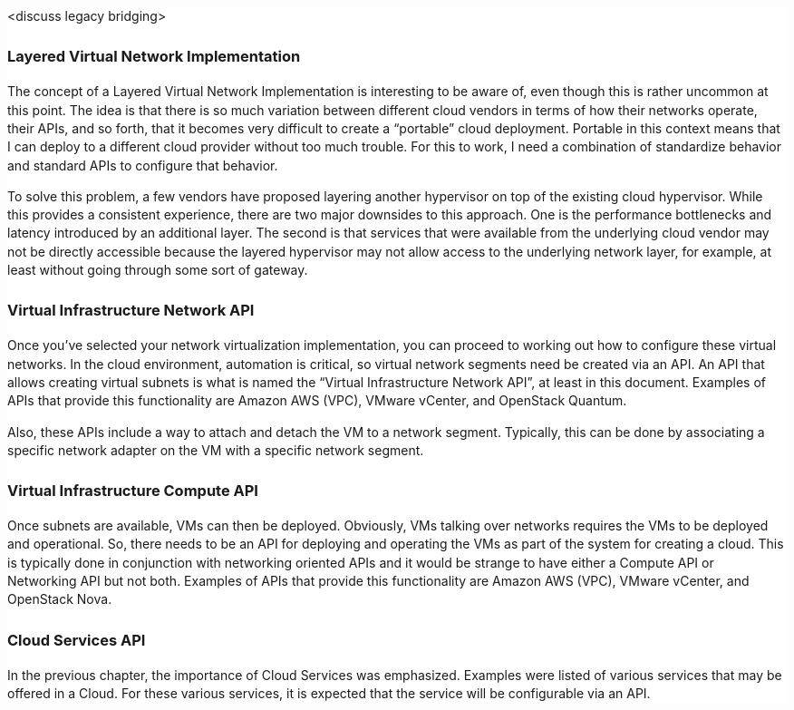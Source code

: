 &lt;discuss legacy bridging&gt;

### <span id="_Ref341947870" class="anchor"><span id="_Toc413313786" class="anchor"></span></span>Layered Virtual Network Implementation

The concept of a Layered Virtual Network Implementation is interesting
to be aware of, even though this is rather uncommon at this point. The
idea is that there is so much variation between different cloud vendors
in terms of how their networks operate, their APIs, and so forth, that
it becomes very difficult to create a “portable” cloud deployment.
Portable in this context means that I can deploy to a different cloud
provider without too much trouble. For this to work, I need a
combination of standardize behavior and standard APIs to configure that
behavior.

To solve this problem, a few vendors have proposed layering another
hypervisor on top of the existing cloud hypervisor. While this provides
a consistent experience, there are two major downsides to this approach.
One is the performance bottlenecks and latency introduced by an
additional layer. The second is that services that were available from
the underlying cloud vendor may not be directly accessible because the
layered hypervisor may not allow access to the underlying network layer,
for example, at least without going through some sort of gateway.

### Virtual Infrastructure Network API

Once you’ve selected your network virtualization implementation, you can
proceed to working out how to configure these virtual networks. In the
cloud environment, automation is critical, so virtual network segments
need be created via an API. An API that allows creating virtual subnets
is what is named the “Virtual Infrastructure Network API”, at least in
this document. Examples of APIs that provide this functionality are
Amazon AWS (VPC), VMware vCenter, and OpenStack Quantum.

Also, these APIs include a way to attach and detach the VM to a network
segment. Typically, this can be done by associating a specific network
adapter on the VM with a specific network segment.

### Virtual Infrastructure Compute API

Once subnets are available, VMs can then be deployed. Obviously, VMs
talking over networks requires the VMs to be deployed and operational.
So, there needs to be an API for deploying and operating the VMs as part
of the system for creating a cloud. This is typically done in
conjunction with networking oriented APIs and it would be strange to
have either a Compute API or Networking API but not both. Examples of
APIs that provide this functionality are Amazon AWS (VPC), VMware
vCenter, and OpenStack Nova.

### Cloud Services API

In the previous chapter, the importance of Cloud Services was
emphasized. Examples were listed of various services that may be offered
in a Cloud. For these various services, it is expected that the service
will be configurable via an API.
